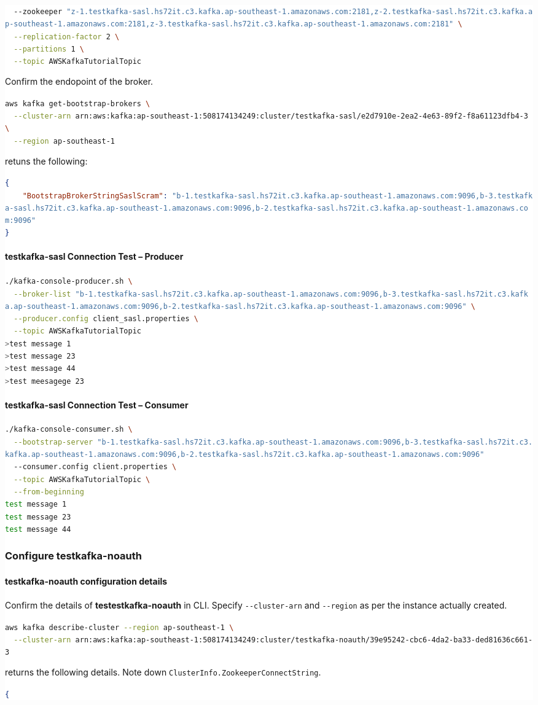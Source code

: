 ```sh
  --zookeeper "z-1.testkafka-sasl.hs72it.c3.kafka.ap-southeast-1.amazonaws.com:2181,z-2.testkafka-sasl.hs72it.c3.kafka.ap-southeast-1.amazonaws.com:2181,z-3.testkafka-sasl.hs72it.c3.kafka.ap-southeast-1.amazonaws.com:2181" \
  --replication-factor 2 \
  --partitions 1 \
  --topic AWSKafkaTutorialTopic
```

Confirm the endopoint of the broker.
```sh
aws kafka get-bootstrap-brokers \
  --cluster-arn arn:aws:kafka:ap-southeast-1:508174134249:cluster/testkafka-sasl/e2d7910e-2ea2-4e63-89f2-f8a61123dfb4-3 \
  --region ap-southeast-1
```
retuns the following:
```json
{
    "BootstrapBrokerStringSaslScram": "b-1.testkafka-sasl.hs72it.c3.kafka.ap-southeast-1.amazonaws.com:9096,b-3.testkafka-sasl.hs72it.c3.kafka.ap-southeast-1.amazonaws.com:9096,b-2.testkafka-sasl.hs72it.c3.kafka.ap-southeast-1.amazonaws.com:9096"
}
```

#### testkafka-sasl Connection Test – Producer

```sh
./kafka-console-producer.sh \
  --broker-list "b-1.testkafka-sasl.hs72it.c3.kafka.ap-southeast-1.amazonaws.com:9096,b-3.testkafka-sasl.hs72it.c3.kafka.ap-southeast-1.amazonaws.com:9096,b-2.testkafka-sasl.hs72it.c3.kafka.ap-southeast-1.amazonaws.com:9096" \
  --producer.config client_sasl.properties \
  --topic AWSKafkaTutorialTopic
>test message 1
>test message 23
>test message 44
>test meesagege 23
```

#### testkafka-sasl Connection Test – Consumer
```sh
./kafka-console-consumer.sh \
  --bootstrap-server "b-1.testkafka-sasl.hs72it.c3.kafka.ap-southeast-1.amazonaws.com:9096,b-3.testkafka-sasl.hs72it.c3.kafka.ap-southeast-1.amazonaws.com:9096,b-2.testkafka-sasl.hs72it.c3.kafka.ap-southeast-1.amazonaws.com:9096"
  --consumer.config client.properties \
  --topic AWSKafkaTutorialTopic \
  --from-beginning
test message 1
test message 23
test message 44
```

### Configure testkafka-noauth
#### testkafka-noauth configuration details
Confirm the details of **testestkafka-noauth** in CLI. Specify `--cluster-arn` and `--region` as per the instance actually created.
```sh
aws kafka describe-cluster --region ap-southeast-1 \
  --cluster-arn arn:aws:kafka:ap-southeast-1:508174134249:cluster/testkafka-noauth/39e95242-cbc6-4da2-ba33-ded81636c661-3
```
returns the following details. Note down `ClusterInfo.ZookeeperConnectString`.
```json
{
```